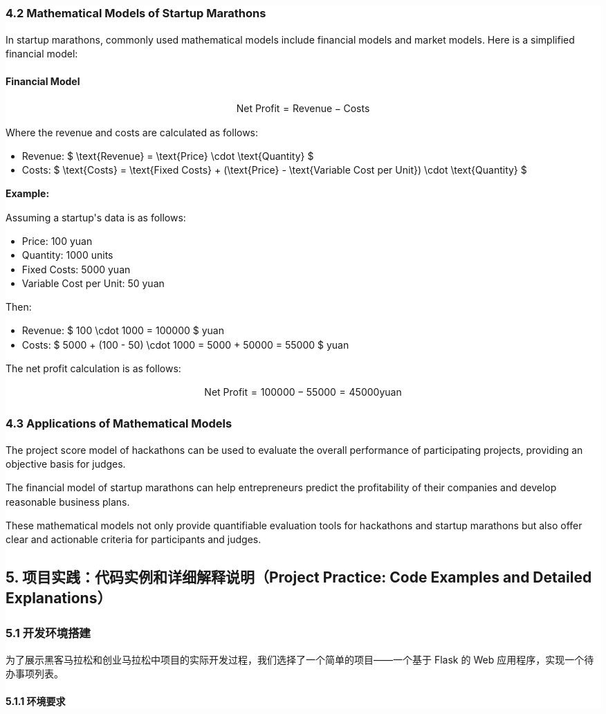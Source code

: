 ### 4.2 Mathematical Models of Startup Marathons

In startup marathons, commonly used mathematical models include financial models and market models. Here is a simplified financial model:

#### Financial Model

$$
\text{Net Profit} = \text{Revenue} - \text{Costs}
$$

Where the revenue and costs are calculated as follows:

- Revenue: $ \text{Revenue} = \text{Price} \cdot \text{Quantity} $
- Costs: $ \text{Costs} = \text{Fixed Costs} + (\text{Price} - \text{Variable Cost per Unit}) \cdot \text{Quantity} $

**Example:**

Assuming a startup's data is as follows:

- Price: 100 yuan
- Quantity: 1000 units
- Fixed Costs: 5000 yuan
- Variable Cost per Unit: 50 yuan

Then:

- Revenue: $ 100 \cdot 1000 = 100000 $ yuan
- Costs: $ 5000 + (100 - 50) \cdot 1000 = 5000 + 50000 = 55000 $ yuan

The net profit calculation is as follows:

$$
\text{Net Profit} = 100000 - 55000 = 45000 \text{yuan}
$$

### 4.3 Applications of Mathematical Models

The project score model of hackathons can be used to evaluate the overall performance of participating projects, providing an objective basis for judges.

The financial model of startup marathons can help entrepreneurs predict the profitability of their companies and develop reasonable business plans.

These mathematical models not only provide quantifiable evaluation tools for hackathons and startup marathons but also offer clear and actionable criteria for participants and judges.

## 5. 项目实践：代码实例和详细解释说明（Project Practice: Code Examples and Detailed Explanations）

### 5.1 开发环境搭建

为了展示黑客马拉松和创业马拉松中项目的实际开发过程，我们选择了一个简单的项目——一个基于 Flask 的 Web 应用程序，实现一个待办事项列表。

#### 5.1.1 环境要求
